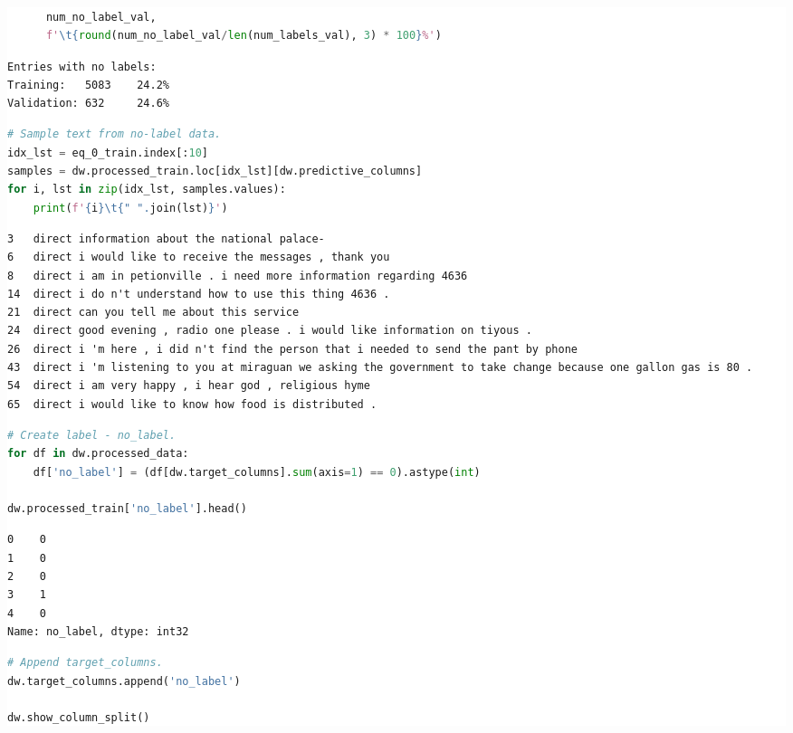 ```python
      num_no_label_val,
      f'\t{round(num_no_label_val/len(num_labels_val), 3) * 100}%')
```

    Entries with no labels:
    Training:   5083 	24.2%
    Validation: 632 	24.6%
    


```python
# Sample text from no-label data.
idx_lst = eq_0_train.index[:10]
samples = dw.processed_train.loc[idx_lst][dw.predictive_columns]
for i, lst in zip(idx_lst, samples.values):
    print(f'{i}\t{" ".join(lst)}')
```

    3	direct information about the national palace-
    6	direct i would like to receive the messages , thank you
    8	direct i am in petionville . i need more information regarding 4636
    14	direct i do n't understand how to use this thing 4636 .
    21	direct can you tell me about this service
    24	direct good evening , radio one please . i would like information on tiyous .
    26	direct i 'm here , i did n't find the person that i needed to send the pant by phone
    43	direct i 'm listening to you at miraguan we asking the government to take change because one gallon gas is 80 .
    54	direct i am very happy , i hear god , religious hyme
    65	direct i would like to know how food is distributed .
    


```python
# Create label - no_label.
for df in dw.processed_data:
    df['no_label'] = (df[dw.target_columns].sum(axis=1) == 0).astype(int)
    
dw.processed_train['no_label'].head()
```




    0    0
    1    0
    2    0
    3    1
    4    0
    Name: no_label, dtype: int32




```python
# Append target_columns.
dw.target_columns.append('no_label')

dw.show_column_split()
```
